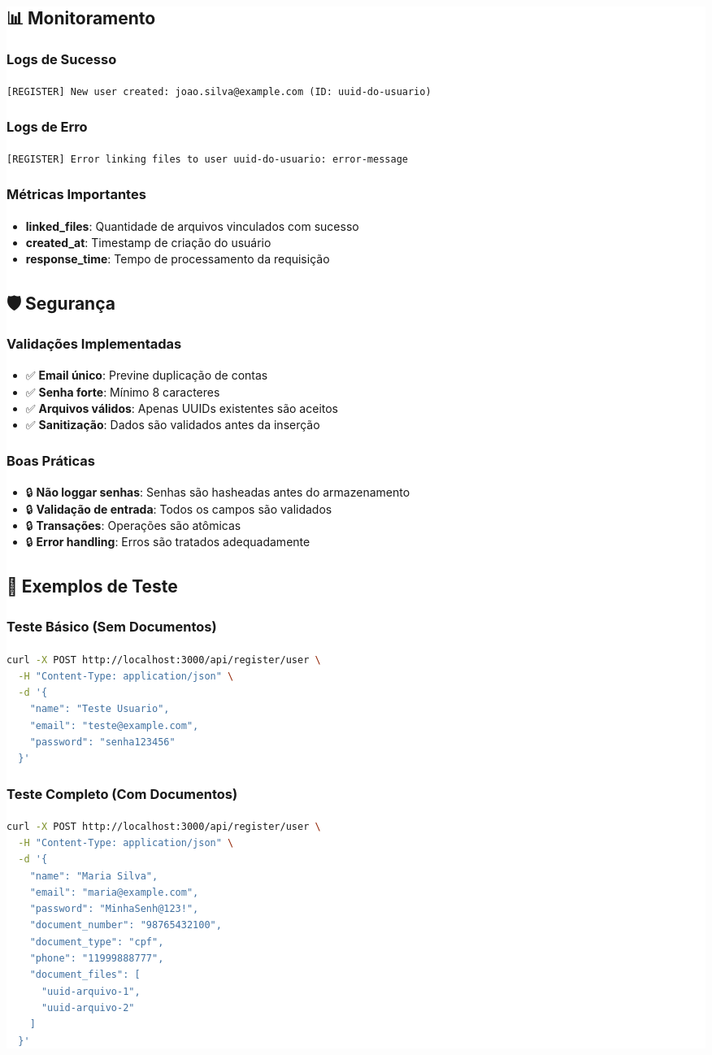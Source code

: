 ## 📊 Monitoramento

### Logs de Sucesso
```
[REGISTER] New user created: joao.silva@example.com (ID: uuid-do-usuario)
```

### Logs de Erro
```
[REGISTER] Error linking files to user uuid-do-usuario: error-message
```

### Métricas Importantes
- **linked_files**: Quantidade de arquivos vinculados com sucesso
- **created_at**: Timestamp de criação do usuário
- **response_time**: Tempo de processamento da requisição

## 🛡️ Segurança

### Validações Implementadas
- ✅ **Email único**: Previne duplicação de contas
- ✅ **Senha forte**: Mínimo 8 caracteres
- ✅ **Arquivos válidos**: Apenas UUIDs existentes são aceitos
- ✅ **Sanitização**: Dados são validados antes da inserção

### Boas Práticas
- 🔒 **Não loggar senhas**: Senhas são hasheadas antes do armazenamento
- 🔒 **Validação de entrada**: Todos os campos são validados
- 🔒 **Transações**: Operações são atômicas
- 🔒 **Error handling**: Erros são tratados adequadamente

## 🧪 Exemplos de Teste

### Teste Básico (Sem Documentos)
```bash
curl -X POST http://localhost:3000/api/register/user \
  -H "Content-Type: application/json" \
  -d '{
    "name": "Teste Usuario",
    "email": "teste@example.com",
    "password": "senha123456"
  }'
```

### Teste Completo (Com Documentos)
```bash
curl -X POST http://localhost:3000/api/register/user \
  -H "Content-Type: application/json" \
  -d '{
    "name": "Maria Silva",
    "email": "maria@example.com",
    "password": "MinhaSenh@123!",
    "document_number": "98765432100",
    "document_type": "cpf",
    "phone": "11999888777",
    "document_files": [
      "uuid-arquivo-1",
      "uuid-arquivo-2"
    ]
  }'
```